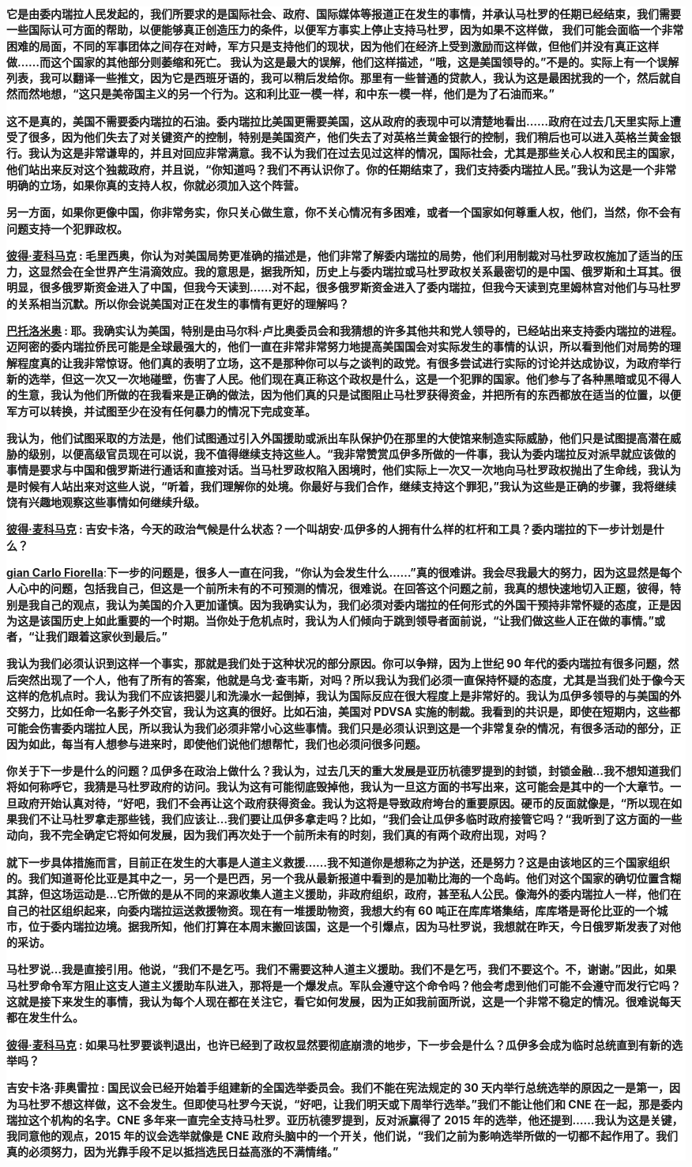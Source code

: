 **它是由委内瑞拉人民发起的，我们所要求的是国际社会、政府、国际媒体等报道正在发生的事情，并承认马杜罗的任期已经结束，我们需要一些国际认可方面的帮助，以便能够真正创造压力的条件，以便军方事实上停止支持马杜罗，因为如果不这样做， 我们可能会面临一个非常困难的局面，不同的军事团体之间存在对峙，军方只是支持他们的现状，因为他们在经济上受到激励而这样做，但他们并没有真正这样做……而这个国家的其他部分则萎缩和死亡。 我认为这是最大的误解，他们这样描述，“哦，这是美国领导的。”不是的。实际上有一个误解列表，我可以翻译一些推文，因为它是西班牙语的，我可以稍后发给你。那里有一些普通的贷款人，我认为这是最困扰我的一个，然后就自然而然地想，“这只是美帝国主义的另一个行为。这和利比亚一模一样，和中东一模一样，他们是为了石油而来。”**

**这不是真的，美国不需要委内瑞拉的石油。委内瑞拉比美国更需要美国，这从政府的表现中可以清楚地看出……政府在过去几天里实际上遭受了很多，因为他们失去了对关键资产的控制，特别是美国资产，他们失去了对英格兰黄金银行的控制，我们稍后也可以进入英格兰黄金银行。我认为这是非常谦卑的，并且对回应非常满意。我不认为我们在过去见过这样的情况，国际社会，尤其是那些关心人权和民主的国家，他们站出来反对这个独裁政府，并且说，“你知道吗？我们不再认识你了。你的任期结束了，我们支持委内瑞拉人民。”我认为这是一个非常明确的立场，如果你真的支持人权，你就必须加入这个阵营。**

**另一方面，如果你更像中国，你非常务实，你只关心做生意，你不关心情况有多困难，或者一个国家如何尊重人权，他们，当然，你不会有问题支持一个犯罪政权。**

**[**彼得·麦科马克**](https://twitter.com/PeterMcCormack) **:** 毛里西奥，你认为对美国局势更准确的描述是，他们非常了解委内瑞拉的局势，他们利用制裁对马杜罗政权施加了适当的压力，这显然会在全世界产生涓滴效应。我的意思是，据我所知，历史上与委内瑞拉或马杜罗政权关系最密切的是中国、俄罗斯和土耳其。很明显，很多俄罗斯资金进入了中国，但我今天读到……对不起，很多俄罗斯资金进入了委内瑞拉，但我今天读到克里姆林宫对他们与马杜罗的关系相当沉默。所以你会说美国对正在发生的事情有更好的理解吗？**

**[**巴托洛米奥**](https://twitter.com/cryptonomista) **:** 耶。我确实认为美国，特别是由马尔科·卢比奥委员会和我猜想的许多其他共和党人领导的，已经站出来支持委内瑞拉的进程。迈阿密的委内瑞拉侨民可能是全球最强大的，他们一直在非常非常努力地提高美国国会对实际发生的事情的认识，所以看到他们对局势的理解程度真的让我非常惊讶。他们真的表明了立场，这不是那种你可以与之谈判的政党。有很多尝试进行实际的讨论并达成协议，为政府举行新的选举，但这一次又一次地碰壁，伤害了人民。他们现在真正称这个政权是什么，这是一个犯罪的国家。他们参与了各种黑暗或见不得人的生意，我认为他们所做的在我看来是正确的做法，因为他们真的只是试图阻止马杜罗获得资金，并把所有的东西都放在适当的位置，以便军方可以转换，并试图至少在没有任何暴力的情况下完成变革。**

**我认为，他们试图采取的方法是，他们试图通过引入外国援助或派出车队保护仍在那里的大使馆来制造实际威胁，他们只是试图提高潜在威胁的级别，以便高级官员现在可以说，我不值得继续支持这些人。“我非常赞赏瓜伊多所做的一件事，我认为委内瑞拉反对派早就应该做的事情是要求与中国和俄罗斯进行通话和直接对话。当马杜罗政权陷入困境时，他们实际上一次又一次地向马杜罗政权抛出了生命线，我认为是时候有人站出来对这些人说，“听着，我们理解你的处境。你最好与我们合作，继续支持这个罪犯，”我认为这些是正确的步骤，我将继续饶有兴趣地观察这些事情如何继续升级。**

**[**彼得·麦科马克**](https://twitter.com/PeterMcCormack) **:** 吉安卡洛，今天的政治气候是什么状态？一个叫胡安·瓜伊多的人拥有什么样的杠杆和工具？委内瑞拉的下一步计划是什么？**

**[**gian Carlo Fiorella**](https://twitter.com/gianfiorella)**:**下一步的问题是，很多人一直在问我，“你认为会发生什么……”真的很难讲。我会尽我最大的努力，因为这显然是每个人心中的问题，包括我自己，但这是一个前所未有的不可预测的情况，很难说。在回答这个问题之前，我真的想快速地切入正题，彼得，特别是我自己的观点，我认为美国的介入更加谨慎。因为我确实认为，我们必须对委内瑞拉的任何形式的外国干预持非常怀疑的态度，正是因为这是该国历史上如此重要的一个时期。当你处于危机点时，我认为人们倾向于跳到领导者面前说，“让我们做这些人正在做的事情。”或者，“让我们跟着这家伙到最后。”**

**我认为我们必须认识到这样一个事实，那就是我们处于这种状况的部分原因。你可以争辩，因为上世纪 90 年代的委内瑞拉有很多问题，然后突然出现了一个人，他有了所有的答案，他就是乌戈·查韦斯，对吗？所以我认为我们必须一直保持怀疑的态度，尤其是当我们处于像今天这样的危机点时。我认为我们不应该把婴儿和洗澡水一起倒掉，我认为国际反应在很大程度上是非常好的。我认为瓜伊多领导的与美国的外交努力，比如任命一名影子外交官，我认为这真的很好。比如石油，美国对 PDVSA 实施的制裁。我看到的共识是，即使在短期内，这些都可能会伤害委内瑞拉人民，所以我认为我们必须非常小心这些事情。我们只是必须认识到这是一个非常复杂的情况，有很多活动的部分，正因为如此，每当有人想参与进来时，即使他们说他们想帮忙，我们也必须问很多问题。**

**你关于下一步是什么的问题？瓜伊多在政治上做什么？我认为，过去几天的重大发展是亚历杭德罗提到的封锁，封锁金融…我不想知道我们将如何称呼它，我猜是马杜罗政府的访问。我认为这有可能彻底毁掉他，我认为一旦这方面的书写出来，这可能会是其中的一个大章节。一旦政府开始认真对待，“好吧，我们不会再让这个政府获得资金。我认为这将是导致政府垮台的重要原因。硬币的反面就像是，“所以现在如果我们不让马杜罗拿走那些钱，我们应该让…我们要让瓜伊多拿走吗？比如，“我们会让瓜伊多临时政府接管它吗？“我听到了这方面的一些动向，我不完全确定它将如何发展，因为我们再次处于一个前所未有的时刻，我们真的有两个政府出现，对吗？**

**就下一步具体措施而言，目前正在发生的大事是人道主义救援……我不知道你是想称之为护送，还是努力？这是由该地区的三个国家组织的。我们知道哥伦比亚是其中之一，另一个是巴西，另一个我从最新报道中看到的是加勒比海的一个岛屿。他们对这个国家的确切位置含糊其辞，但这场运动是…它所做的是从不同的来源收集人道主义援助，非政府组织，政府，甚至私人公民。像海外的委内瑞拉人一样，他们在自己的社区组织起来，向委内瑞拉运送救援物资。现在有一堆援助物资，我想大约有 60 吨正在库库塔集结，库库塔是哥伦比亚的一个城市，位于委内瑞拉边境。据我所知，他们打算在本周末搬回该国，这是一个引爆点，因为马杜罗说，我想就在昨天，今日俄罗斯发表了对他的采访。**

**马杜罗说…我是直接引用。他说，“我们不是乞丐。我们不需要这种人道主义援助。我们不是乞丐，我们不要这个。不，谢谢。”因此，如果马杜罗命令军方阻止这支人道主义援助车队进入，那将是一个爆发点。军队会遵守这个命令吗？他会考虑到他们可能不会遵守而发行它吗？这就是接下来发生的事情，我认为每个人现在都在关注它，看它如何发展，因为正如我前面所说，这是一个非常不稳定的情况。很难说每天都在发生什么。**

**[**彼得·麦科马克**](https://twitter.com/PeterMcCormack) **:** 如果马杜罗要谈判退出，也许已经到了政权显然要彻底崩溃的地步，下一步会是什么？瓜伊多会成为临时总统直到有新的选举吗？**

**吉安卡洛·菲奥雷拉 **:** 国民议会已经开始着手组建新的全国选举委员会。我们不能在宪法规定的 30 天内举行总统选举的原因之一是第一，因为马杜罗不想这样做，这不会发生。但即使马杜罗今天说，“好吧，让我们明天或下周举行选举。”我们不能让他们和 CNE 在一起，那是委内瑞拉这个机构的名字。CNE 多年来一直完全支持马杜罗。亚历杭德罗提到，反对派赢得了 2015 年的选举，他还提到……我认为这是关键，我同意他的观点，2015 年的议会选举就像是 CNE 政府头脑中的一个开关，他们说，“我们之前为影响选举所做的一切都不起作用了。我们真的必须努力，因为光靠手段不足以抵挡选民日益高涨的不满情绪。”**
